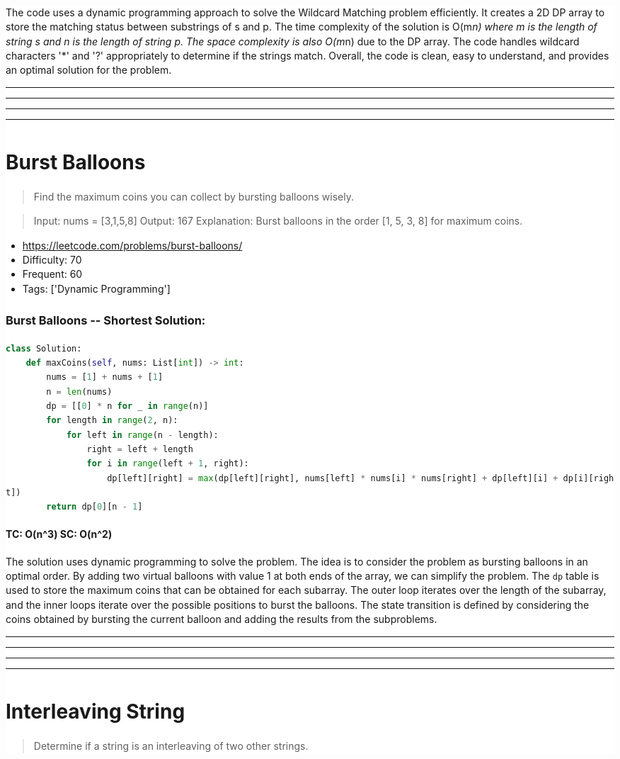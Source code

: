 
The code uses a dynamic programming approach to solve the Wildcard Matching problem efficiently. It
creates a 2D DP array to store the matching status between substrings of s and p. The time
complexity of the solution is O(m*n) where m is the length of string s and n is the length of string
p. The space complexity is also O(m*n) due to the DP array. The code handles wildcard characters '*'
and '?' appropriately to determine if the strings match. Overall, the code is clean, easy to
understand, and provides an optimal solution for the problem.

---
---
---
 --- 
# Burst Balloons
>Find the maximum coins you can collect by bursting balloons wisely.

>Input: nums = [3,1,5,8]
Output: 167
Explanation: Burst balloons in the order [1, 5, 3, 8] for maximum coins.
- https://leetcode.com/problems/burst-balloons/
- Difficulty: 70
- Frequent: 60
- Tags: ['Dynamic Programming']

### Burst Balloons -- Shortest Solution:
```python
class Solution:
    def maxCoins(self, nums: List[int]) -> int:
        nums = [1] + nums + [1]
        n = len(nums)
        dp = [[0] * n for _ in range(n)]
        for length in range(2, n):
            for left in range(n - length):
                right = left + length
                for i in range(left + 1, right):
                    dp[left][right] = max(dp[left][right], nums[left] * nums[i] * nums[right] + dp[left][i] + dp[i][right])
        return dp[0][n - 1]
```
#### TC: O(n^3) **SC:** O(n^2)

The solution uses dynamic programming to solve the problem. The idea is to consider the problem as
bursting balloons in an optimal order. By adding two virtual balloons with value 1 at both ends of
the array, we can simplify the problem. The `dp` table is used to store the maximum coins that can
be obtained for each subarray. The outer loop iterates over the length of the subarray, and the
inner loops iterate over the possible positions to burst the balloons. The state transition is
defined by considering the coins obtained by bursting the current balloon and adding the results
from the subproblems.

---
---
---
 --- 
# Interleaving String
>Determine if a string is an interleaving of two other strings.
